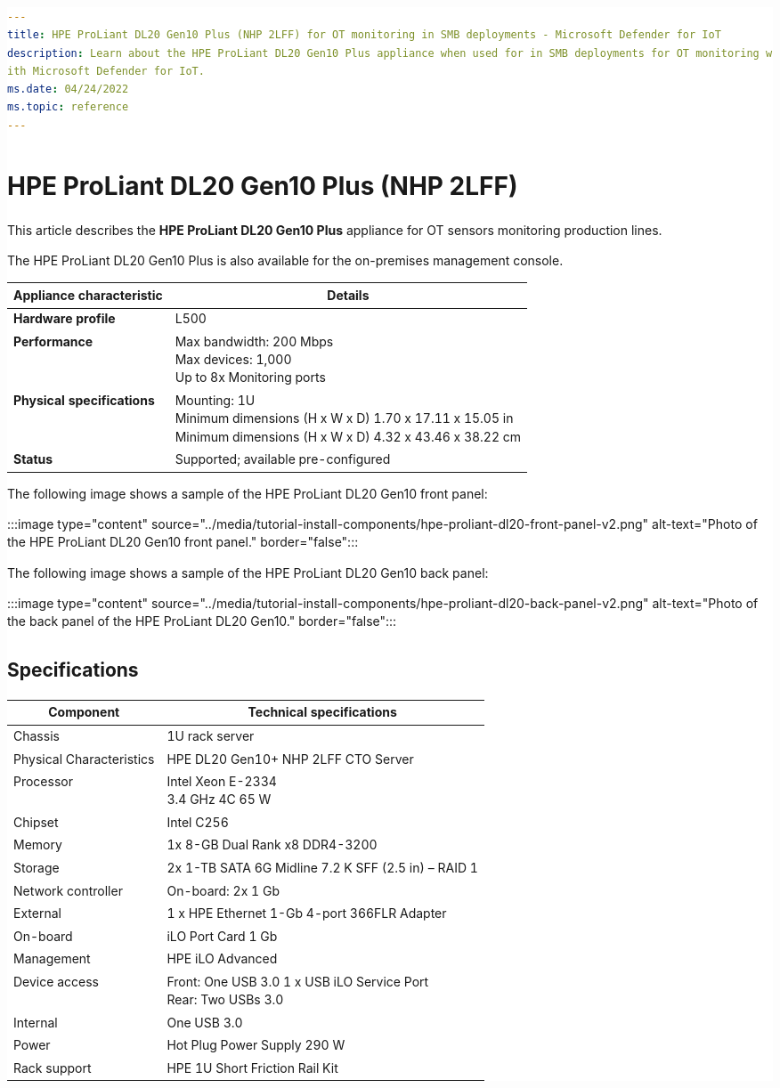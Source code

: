 ```yaml
---
title: HPE ProLiant DL20 Gen10 Plus (NHP 2LFF) for OT monitoring in SMB deployments - Microsoft Defender for IoT
description: Learn about the HPE ProLiant DL20 Gen10 Plus appliance when used for in SMB deployments for OT monitoring with Microsoft Defender for IoT.
ms.date: 04/24/2022
ms.topic: reference
---
```


# HPE ProLiant DL20 Gen10 Plus (NHP 2LFF)

This article describes the **HPE ProLiant DL20 Gen10 Plus** appliance for OT sensors monitoring production lines.

The HPE ProLiant DL20 Gen10 Plus is also available for the on-premises management console.

| Appliance characteristic |Details |
|---------|---------|
|**Hardware profile** | L500|
|**Performance** | 	Max bandwidth: 200 Mbps <br>Max devices: 1,000 <br>Up to 8x Monitoring ports|
|**Physical specifications** | Mounting: 1U<br>Minimum dimensions (H x W x D) 1.70 x 17.11 x 15.05 in<br>Minimum dimensions (H x W x D) 4.32 x 43.46 x 38.22 cm|
|**Status** | Supported; available pre-configured |

The following image shows a sample of the HPE ProLiant DL20 Gen10 front panel:

:::image type="content" source="../media/tutorial-install-components/hpe-proliant-dl20-front-panel-v2.png" alt-text="Photo of the HPE ProLiant DL20 Gen10 front panel." border="false":::

The following image shows a sample of the HPE ProLiant DL20 Gen10 back panel:

:::image type="content" source="../media/tutorial-install-components/hpe-proliant-dl20-back-panel-v2.png" alt-text="Photo of the back panel of the HPE ProLiant DL20 Gen10." border="false":::

## Specifications

|Component|Technical specifications|
|----|----|
|Chassis|1U rack server|
|Physical Characteristics  | HPE DL20 Gen10+ NHP 2LFF CTO Server |
|Processor| Intel Xeon E-2334 <br> 3.4 GHz 4C 65 W|
|Chipset|Intel C256|
|Memory|1x 8-GB Dual Rank x8 DDR4-3200|
|Storage|2x 1-TB SATA 6G Midline 7.2 K SFF (2.5 in) – RAID 1 |
|Network controller|On-board: 2x 1 Gb|
|External| 1 x HPE Ethernet 1-Gb 4-port 366FLR Adapter|
|On-board| iLO Port Card 1 Gb|
|Management|HPE iLO Advanced|
|Device access| Front: One USB 3.0 1 x USB iLO Service Port<br> Rear: Two USBs 3.0|
|Internal| One USB 3.0|
|Power|Hot Plug Power Supply 290 W|
|Rack support|HPE 1U Short Friction Rail Kit|